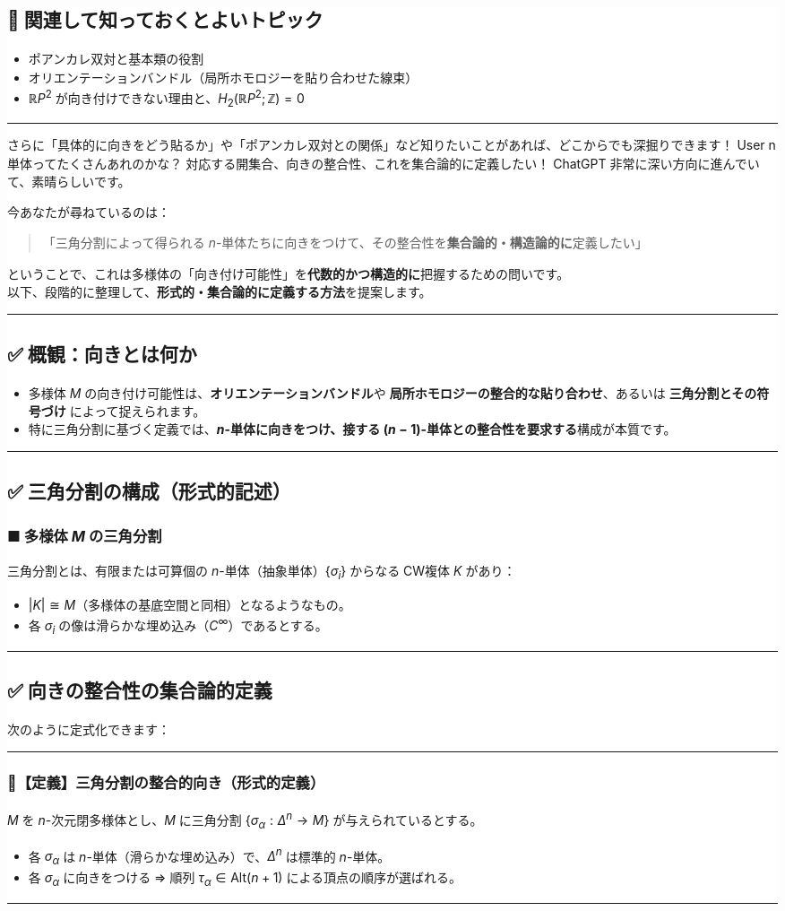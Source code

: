 
## 🎁 関連して知っておくとよいトピック

- ポアンカレ双対と基本類の役割
- オリエンテーションバンドル（局所ホモロジーを貼り合わせた線束）
- $\mathbb{R}P^2$ が向き付けできない理由と、$H_2(\mathbb{R}P^2;\mathbb{Z}) = 0$

---

さらに「具体的に向きをどう貼るか」や「ポアンカレ双対との関係」など知りたいことがあれば、どこからでも深掘りできます！
User
n単体ってたくさんあれのかな？
対応する開集合、向きの整合性、これを集合論的に定義したい！
ChatGPT
非常に深い方向に進んでいて、素晴らしいです。

今あなたが尋ねているのは：

> 「三角分割によって得られる $n$-単体たちに向きをつけて、その整合性を**集合論的・構造論的に**定義したい」

ということで、これは多様体の「向き付け可能性」を**代数的かつ構造的に**把握するための問いです。  
以下、段階的に整理して、**形式的・集合論的に定義する方法**を提案します。

---

## ✅ 概観：向きとは何か

- 多様体 $M$ の向き付け可能性は、**オリエンテーションバンドル**や **局所ホモロジーの整合的な貼り合わせ**、あるいは **三角分割とその符号づけ** によって捉えられます。
- 特に三角分割に基づく定義では、**$n$-単体に向きをつけ、接する $(n-1)$-単体との整合性を要求する**構成が本質です。

---

## ✅ 三角分割の構成（形式的記述）

### ■ 多様体 $M$ の三角分割

三角分割とは、有限または可算個の $n$-単体（抽象単体）$\{\sigma_i\}$ からなる CW複体 $K$ があり：

- $|K| \cong M$（多様体の基底空間と同相）となるようなもの。
- 各 $\sigma_i$ の像は滑らかな埋め込み（$C^\infty$）であるとする。

---

## ✅ 向きの整合性の**集合論的定義**

次のように定式化できます：

---

### 🔹【定義】三角分割の整合的向き（形式的定義）

$M$ を $n$-次元閉多様体とし、$M$ に三角分割 $\{ \sigma_\alpha : \Delta^n \to M \}$ が与えられているとする。

- 各 $\sigma_\alpha$ は $n$-単体（滑らかな埋め込み）で、$\Delta^n$ は標準的 $n$-単体。
- 各 $\sigma_\alpha$ に向きをつける ⇒ 順列 $\tau_\alpha \in \mathrm{Alt}(n+1)$ による頂点の順序が選ばれる。

---